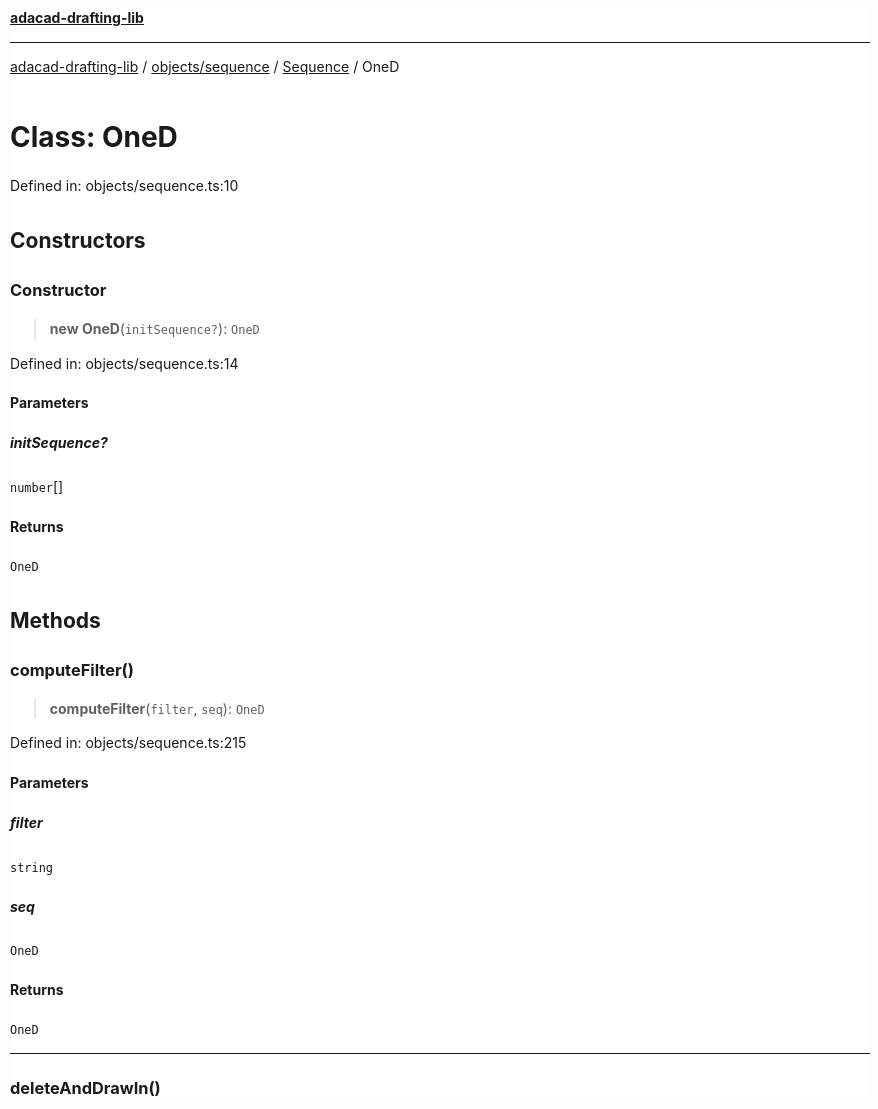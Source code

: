 [**adacad-drafting-lib**](../../../../../README.md)

***

[adacad-drafting-lib](../../../../../modules.md) / [objects/sequence](../../../README.md) / [Sequence](../README.md) / OneD

# Class: OneD

Defined in: objects/sequence.ts:10

## Constructors

### Constructor

> **new OneD**(`initSequence?`): `OneD`

Defined in: objects/sequence.ts:14

#### Parameters

##### initSequence?

`number`[]

#### Returns

`OneD`

## Methods

### computeFilter()

> **computeFilter**(`filter`, `seq`): `OneD`

Defined in: objects/sequence.ts:215

#### Parameters

##### filter

`string`

##### seq

`OneD`

#### Returns

`OneD`

***

### deleteAndDrawIn()
